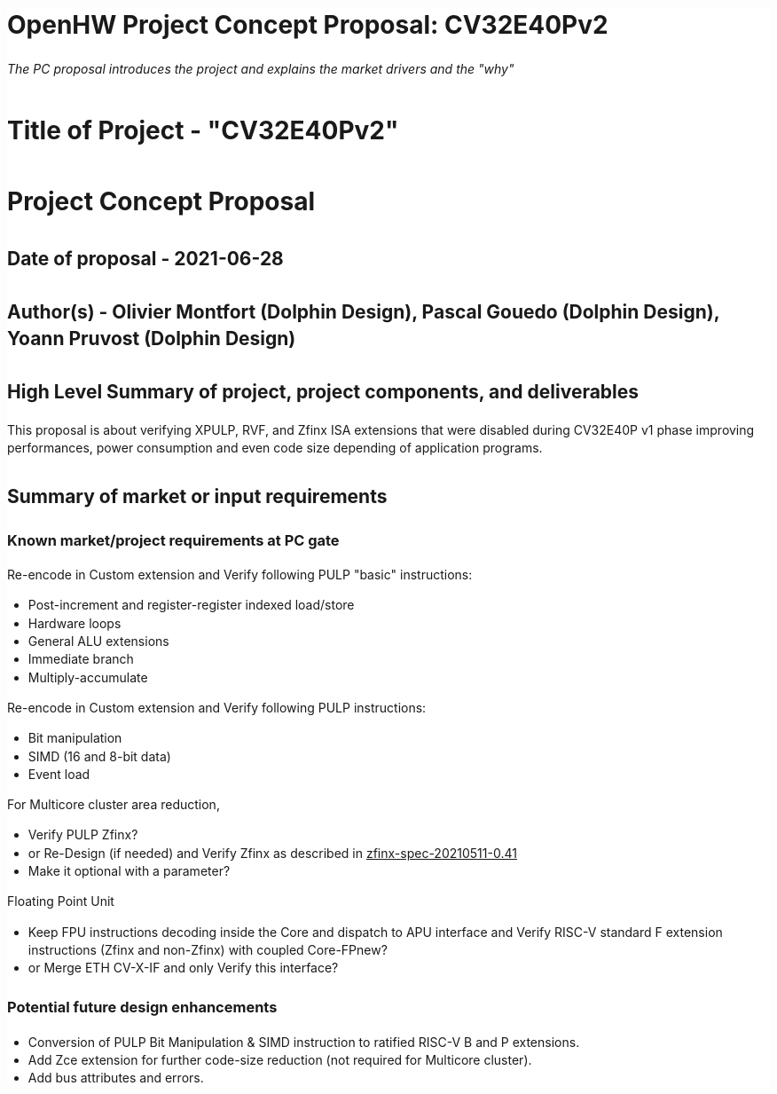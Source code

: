 # OpenHW Project Concept Proposal: CV32E40Pv2
*The PC proposal introduces the project and explains the market drivers and the "why"* 

# Title of Project - "CV32E40Pv2"
# Project Concept Proposal
## Date of proposal - 2021-06-28
## Author(s) - Olivier Montfort (Dolphin Design), Pascal Gouedo (Dolphin Design), Yoann Pruvost (Dolphin Design)

## High Level Summary of project, project components, and deliverables
This proposal is about verifying XPULP, RVF, and Zfinx ISA extensions that were disabled during CV32E40P v1 phase improving performances, power consumption and even code size depending of application programs.

## Summary of market or input requirements




### Known market/project requirements at PC gate

Re-encode in Custom extension and Verify following PULP "basic" instructions:
* Post-increment and register-register indexed load/store
* Hardware loops
* General ALU extensions
* Immediate branch
* Multiply-accumulate

Re-encode in Custom extension and Verify following PULP instructions:
* Bit manipulation
* SIMD (16 and 8-bit data) 
* Event load

For Multicore cluster area reduction,
* Verify PULP Zfinx?
* or Re-Design (if needed) and Verify Zfinx as described in [zfinx-spec-20210511-0.41](https://github.com/riscv/riscv-zfinx/blob/main/zfinx-spec-20210511-0.41.pdf)
* Make it optional with a parameter? 

Floating Point Unit
* Keep FPU instructions decoding inside the Core and dispatch to APU interface and
  Verify RISC-V standard F extension instructions (Zfinx and non-Zfinx) with coupled Core-FPnew?
* or Merge ETH CV-X-IF and only Verify this interface?

### Potential future design enhancements
* Conversion of PULP Bit Manipulation & SIMD instruction to ratified RISC-V B and P extensions.
* Add Zce extension for further code-size reduction (not required for Multicore cluster).
* Add bus attributes and errors.
